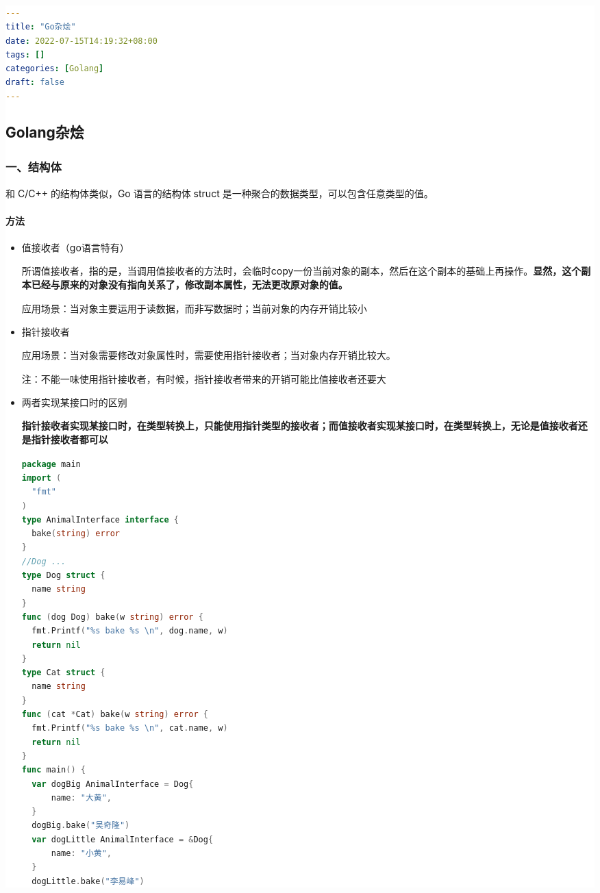 ```yaml
---
title: "Go杂烩"
date: 2022-07-15T14:19:32+08:00
tags: []
categories: [Golang]
draft: false
---
```


## Golang杂烩

### 一、结构体

和 C/C++ 的结构体类似，Go 语言的结构体 struct 是一种聚合的数据类型，可以包含任意类型的值。

#### 方法

- 值接收者（go语言特有）

  所谓值接收者，指的是，当调用值接收者的方法时，会临时copy一份当前对象的副本，然后在这个副本的基础上再操作。**显然，这个副本已经与原来的对象没有指向关系了，修改副本属性，无法更改原对象的值。**

  应用场景：当对象主要运用于读数据，而非写数据时；当前对象的内存开销比较小

- 指针接收者

  应用场景：当对象需要修改对象属性时，需要使用指针接收者；当对象内存开销比较大。

  注：不能一味使用指针接收者，有时候，指针接收者带来的开销可能比值接收者还要大

- 两者实现某接口时的区别

  **指针接收者实现某接口时，在类型转换上，只能使用指针类型的接收者；而值接收者实现某接口时，在类型转换上，无论是值接收者还是指针接收者都可以**

  ```go
  package main
  import (
  	"fmt"
  )
  type AnimalInterface interface {
  	bake(string) error
  }
  //Dog ...
  type Dog struct {
  	name string
  }
  func (dog Dog) bake(w string) error {
  	fmt.Printf("%s bake %s \n", dog.name, w)
  	return nil
  }
  type Cat struct {
  	name string
  }
  func (cat *Cat) bake(w string) error {
  	fmt.Printf("%s bake %s \n", cat.name, w)
  	return nil
  }
  func main() {
  	var dogBig AnimalInterface = Dog{
  		name: "大黄",
  	}
  	dogBig.bake("吴奇隆")
  	var dogLittle AnimalInterface = &Dog{
  		name: "小黄",
  	}
  	dogLittle.bake("李易峰")
  ```